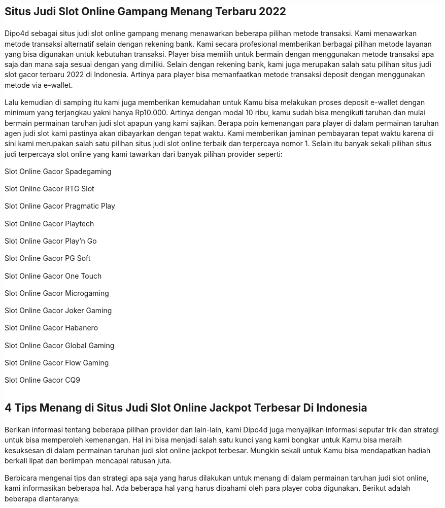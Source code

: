 Situs Judi Slot Online Gampang Menang Terbaru 2022
--------------------------------------------------

Dipo4d sebagai situs judi slot online gampang menang menawarkan beberapa pilihan metode transaksi. Kami menawarkan metode transaksi alternatif selain dengan rekening bank. Kami secara profesional memberikan berbagai pilihan metode layanan yang bisa digunakan untuk kebutuhan transaksi. Player bisa memilih untuk bermain dengan menggunakan metode transaksi apa saja dan mana saja sesuai dengan yang dimiliki. Selain dengan rekening bank, kami juga merupakan salah satu pilihan situs judi slot gacor terbaru 2022 di Indonesia. Artinya para player bisa memanfaatkan metode transaksi deposit dengan menggunakan metode via e-wallet.

Lalu kemudian di samping itu kami juga memberikan kemudahan untuk Kamu bisa melakukan proses deposit e-wallet dengan minimum yang terjangkau yakni hanya Rp10.000. Artinya dengan modal 10 ribu, kamu sudah bisa mengikuti taruhan dan mulai bermain permainan taruhan judi slot apapun yang kami sajikan. Berapa poin kemenangan para player di dalam permainan taruhan agen judi slot kami pastinya akan dibayarkan dengan tepat waktu. Kami memberikan jaminan pembayaran tepat waktu karena di sini kami merupakan salah satu pilihan situs judi slot online terbaik dan terpercaya nomor 1. Selain itu banyak sekali pilihan situs judi terpercaya slot online yang kami tawarkan dari banyak pilihan provider seperti:

Slot Online Gacor Spadegaming

Slot Online Gacor RTG Slot

Slot Online Gacor Pragmatic Play

Slot Online Gacor Playtech

Slot Online Gacor Play’n Go

Slot Online Gacor PG Soft

Slot Online Gacor One Touch

Slot Online Gacor Microgaming

Slot Online Gacor Joker Gaming

Slot Online Gacor Habanero

Slot Online Gacor Global Gaming

Slot Online Gacor Flow Gaming

Slot Online Gacor CQ9

4 Tips Menang di Situs Judi Slot Online Jackpot Terbesar Di Indonesia
---------------------------------------------------------------------

Berikan informasi tentang beberapa pilihan provider dan lain-lain, kami Dipo4d juga menyajikan informasi seputar trik dan strategi untuk bisa memperoleh kemenangan. Hal ini bisa menjadi salah satu kunci yang kami bongkar untuk Kamu bisa meraih kesuksesan di dalam permainan taruhan judi slot online jackpot terbesar. Mungkin sekali untuk Kamu bisa mendapatkan hadiah berkali lipat dan berlimpah mencapai ratusan juta.

Berbicara mengenai tips dan strategi apa saja yang harus dilakukan untuk menang di dalam permainan taruhan judi slot online, kami informasikan beberapa hal. Ada beberapa hal yang harus dipahami oleh para player coba digunakan. Berikut adalah beberapa diantaranya:
